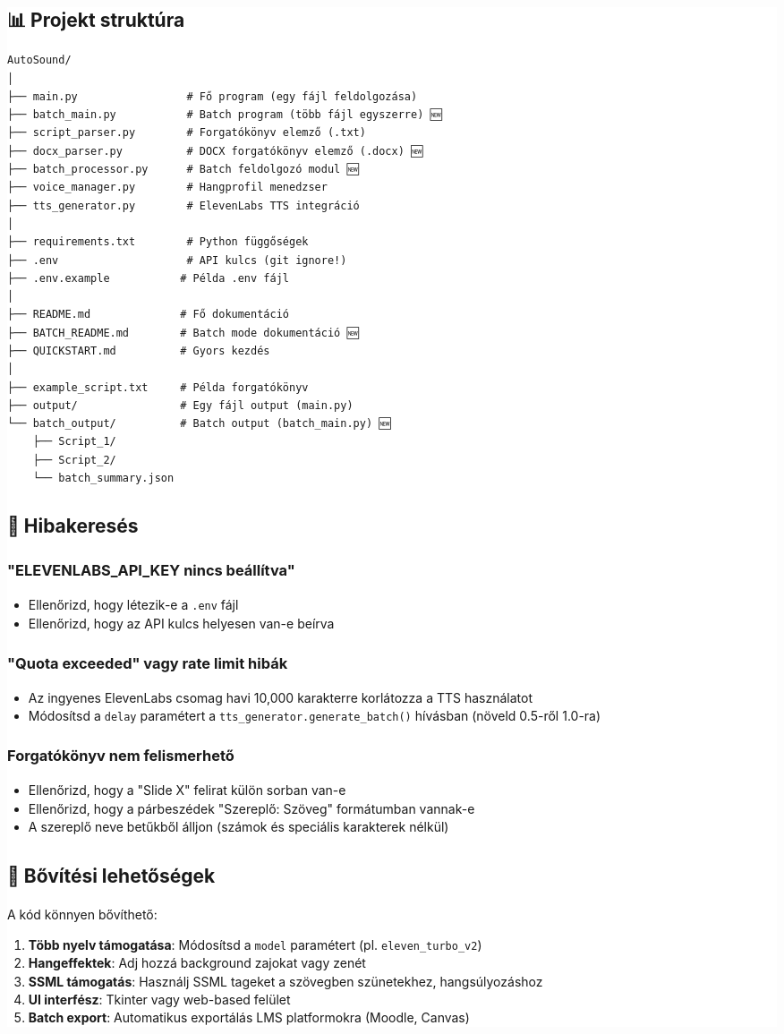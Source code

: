 ## 📊 Projekt struktúra

```
AutoSound/
│
├── main.py                 # Fő program (egy fájl feldolgozása)
├── batch_main.py           # Batch program (több fájl egyszerre) 🆕
├── script_parser.py        # Forgatókönyv elemző (.txt)
├── docx_parser.py          # DOCX forgatókönyv elemző (.docx) 🆕
├── batch_processor.py      # Batch feldolgozó modul 🆕
├── voice_manager.py        # Hangprofil menedzser
├── tts_generator.py        # ElevenLabs TTS integráció
│
├── requirements.txt        # Python függőségek
├── .env                    # API kulcs (git ignore!)
├── .env.example           # Példa .env fájl
│
├── README.md              # Fő dokumentáció
├── BATCH_README.md        # Batch mode dokumentáció 🆕
├── QUICKSTART.md          # Gyors kezdés
│
├── example_script.txt     # Példa forgatókönyv
├── output/                # Egy fájl output (main.py)
└── batch_output/          # Batch output (batch_main.py) 🆕
    ├── Script_1/
    ├── Script_2/
    └── batch_summary.json
```

## 🔧 Hibakeresés

### "ELEVENLABS_API_KEY nincs beállítva"
- Ellenőrizd, hogy létezik-e a `.env` fájl
- Ellenőrizd, hogy az API kulcs helyesen van-e beírva

### "Quota exceeded" vagy rate limit hibák
- Az ingyenes ElevenLabs csomag havi 10,000 karakterre korlátozza a TTS használatot
- Módosítsd a `delay` paramétert a `tts_generator.generate_batch()` hívásban (növeld 0.5-ről 1.0-ra)

### Forgatókönyv nem felismerhető
- Ellenőrizd, hogy a "Slide X" felirat külön sorban van-e
- Ellenőrizd, hogy a párbeszédek "Szereplő: Szöveg" formátumban vannak-e
- A szereplő neve betűkből álljon (számok és speciális karakterek nélkül)

## 🚀 Bővítési lehetőségek

A kód könnyen bővíthető:

1. **Több nyelv támogatása**: Módosítsd a `model` paramétert (pl. `eleven_turbo_v2`)
2. **Hangeffektek**: Adj hozzá background zajokat vagy zenét
3. **SSML támogatás**: Használj SSML tageket a szövegben szünetekhez, hangsúlyozáshoz
4. **UI interfész**: Tkinter vagy web-based felület
5. **Batch export**: Automatikus exportálás LMS platformokra (Moodle, Canvas)
